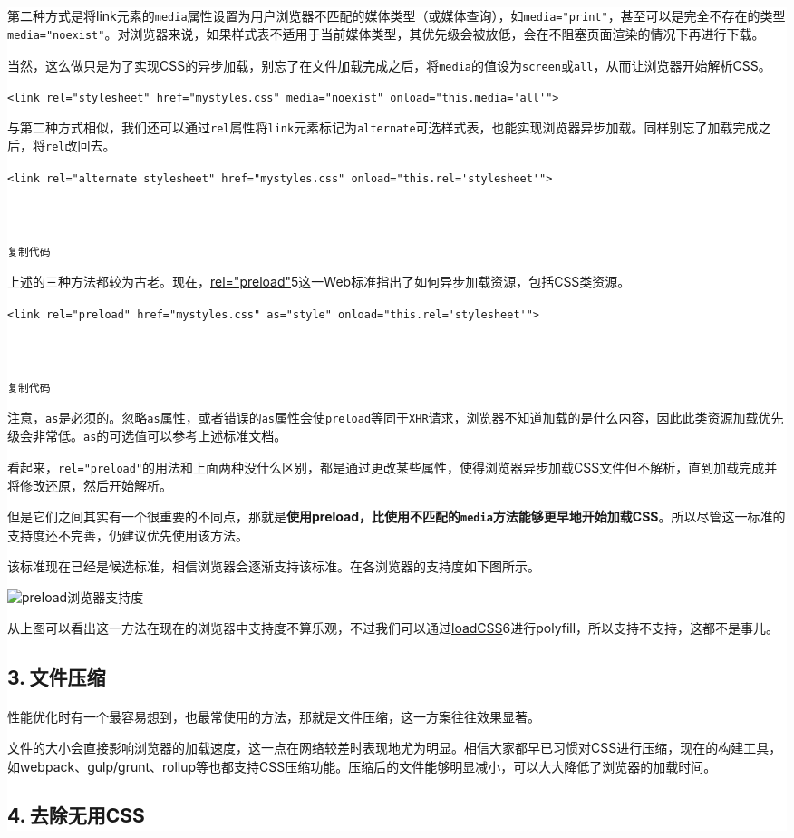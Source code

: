 第二种方式是将link元素的`media`属性设置为用户浏览器不匹配的媒体类型（或媒体查询），如`media="print"`，甚至可以是完全不存在的类型`media="noexist"`。对浏览器来说，如果样式表不适用于当前媒体类型，其优先级会被放低，会在不阻塞页面渲染的情况下再进行下载。

当然，这么做只是为了实现CSS的异步加载，别忘了在文件加载完成之后，将`media`的值设为`screen`或`all`，从而让浏览器开始解析CSS。

```
<link rel="stylesheet" href="mystyles.css" media="noexist" onload="this.media='all'">

```

与第二种方式相似，我们还可以通过`rel`属性将`link`元素标记为`alternate`可选样式表，也能实现浏览器异步加载。同样别忘了加载完成之后，将`rel`改回去。

```
<link rel="alternate stylesheet" href="mystyles.css" onload="this.rel='stylesheet'">



复制代码
```

上述的三种方法都较为古老。现在，[rel="preload"](https://link.juejin.im/?target=https%3A%2F%2Fwww.w3.org%2FTR%2Fpreload%2F)5这一Web标准指出了如何异步加载资源，包括CSS类资源。

```
<link rel="preload" href="mystyles.css" as="style" onload="this.rel='stylesheet'">



复制代码
```

注意，`as`是必须的。忽略`as`属性，或者错误的`as`属性会使`preload`等同于`XHR`请求，浏览器不知道加载的是什么内容，因此此类资源加载优先级会非常低。`as`的可选值可以参考上述标准文档。

看起来，`rel="preload"`的用法和上面两种没什么区别，都是通过更改某些属性，使得浏览器异步加载CSS文件但不解析，直到加载完成并将修改还原，然后开始解析。

但是它们之间其实有一个很重要的不同点，那就是**使用preload，比使用不匹配的`media`方法能够更早地开始加载CSS**。所以尽管这一标准的支持度还不完善，仍建议优先使用该方法。

该标准现在已经是候选标准，相信浏览器会逐渐支持该标准。在各浏览器的支持度如下图所示。

 

![preload浏览器支持度](https://user-gold-cdn.xitu.io/2018/8/1/164f3b1b1df0672d?imageView2/0/w/1280/h/960/format/webp/ignore-error/1)

 

 

从上图可以看出这一方法在现在的浏览器中支持度不算乐观，不过我们可以通过[loadCSS](https://link.juejin.im/?target=https%3A%2F%2Fgithub.com%2Ffilamentgroup%2FloadCSS%2Ftree%2Fv2.0.1%23loadcss)6进行polyfill，所以支持不支持，这都不是事儿。

## 3. 文件压缩

性能优化时有一个最容易想到，也最常使用的方法，那就是文件压缩，这一方案往往效果显著。

文件的大小会直接影响浏览器的加载速度，这一点在网络较差时表现地尤为明显。相信大家都早已习惯对CSS进行压缩，现在的构建工具，如webpack、gulp/grunt、rollup等也都支持CSS压缩功能。压缩后的文件能够明显减小，可以大大降低了浏览器的加载时间。

## 4. 去除无用CSS
